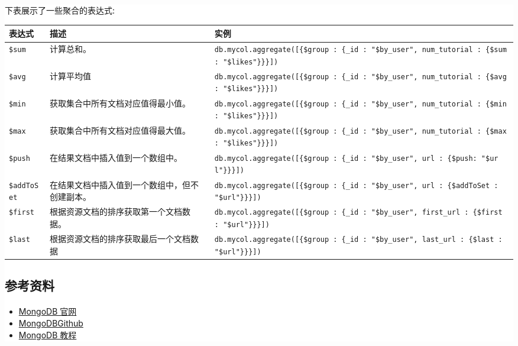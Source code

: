 下表展示了一些聚合的表达式:

| 表达式      | 描述                                           | 实例                                                                                    |
| :---------- | :--------------------------------------------- | :-------------------------------------------------------------------------------------- |
| `$sum`      | 计算总和。                                     | `db.mycol.aggregate([{$group : {_id : "$by_user", num_tutorial : {$sum : "$likes"}}}])` |
| `$avg`      | 计算平均值                                     | `db.mycol.aggregate([{$group : {_id : "$by_user", num_tutorial : {$avg : "$likes"}}}])` |
| `$min`      | 获取集合中所有文档对应值得最小值。             | `db.mycol.aggregate([{$group : {_id : "$by_user", num_tutorial : {$min : "$likes"}}}])` |
| `$max`      | 获取集合中所有文档对应值得最大值。             | `db.mycol.aggregate([{$group : {_id : "$by_user", num_tutorial : {$max : "$likes"}}}])` |
| `$push`     | 在结果文档中插入值到一个数组中。               | `db.mycol.aggregate([{$group : {_id : "$by_user", url : {$push: "$url"}}}])`            |
| `$addToSet` | 在结果文档中插入值到一个数组中，但不创建副本。 | `db.mycol.aggregate([{$group : {_id : "$by_user", url : {$addToSet : "$url"}}}])`       |
| `$first`    | 根据资源文档的排序获取第一个文档数据。         | `db.mycol.aggregate([{$group : {_id : "$by_user", first_url : {$first : "$url"}}}])`    |
| `$last`     | 根据资源文档的排序获取最后一个文档数据         | `db.mycol.aggregate([{$group : {_id : "$by_user", last_url : {$last : "$url"}}}])`      |

## 参考资料

- [MongoDB 官网](https://www.mongodb.com/)
- [MongoDBGithub](https://github.com/mongodb/mongo)
- [MongoDB 教程](https://www.runoob.com/mongodb/mongodb-tutorial.html)
